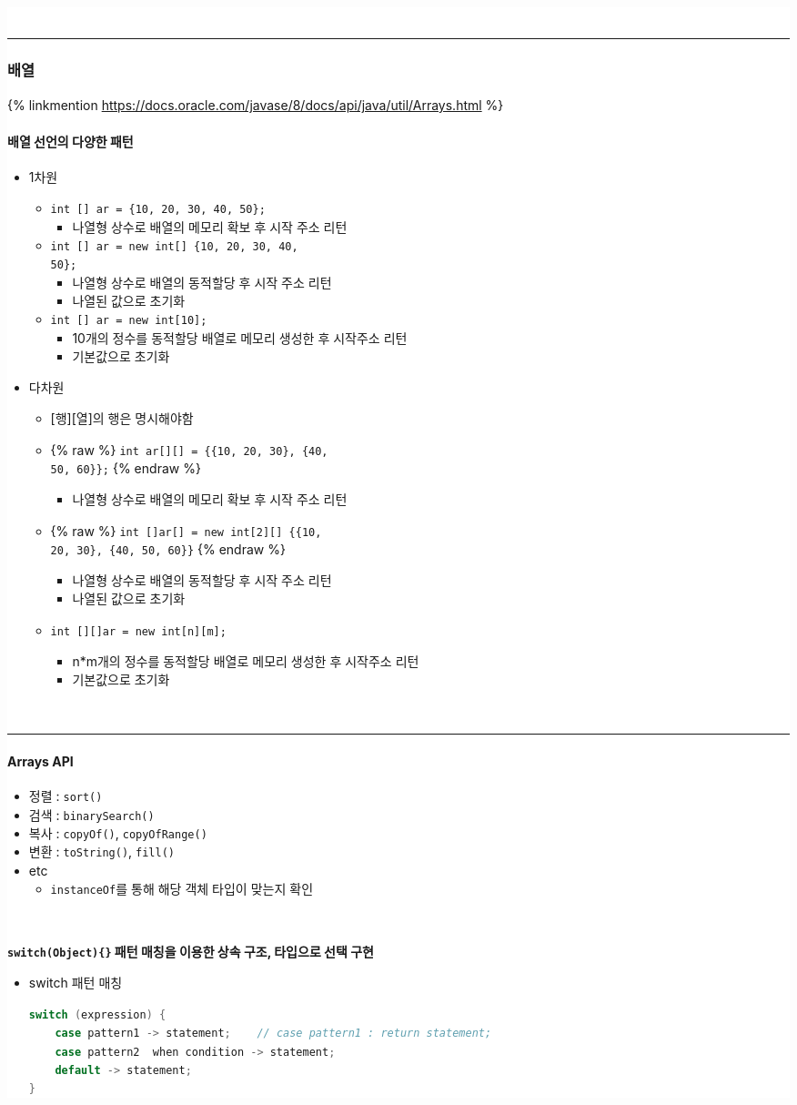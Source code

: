 <br>

---

### 배열
{% linkmention https://docs.oracle.com/javase/8/docs/api/java/util/Arrays.html %}

#### 배열 선언의 다양한 패턴

- 1차원
    - <code class="code-bl">int [] ar = {10, 20, 30, 40, 50};</code>
        - 나열형 상수로 배열의 메모리 확보 후 시작 주소 리턴
    - <code class="code-bl">int [] ar = new int[] {10, 20, 30, 40, 50};</code>
        - 나열형 상수로 배열의 동적할당 후 시작 주소 리턴
        - 나열된 값으로 초기화
    - <code class="code-bl">int [] ar = new int[10];</code>
        - 10개의 정수를 동적할당 배열로 메모리 생성한 후 시작주소 리턴
        - 기본값으로 초기화

- 다차원
    - [행][열]의 행은 명시해야함
    - {% raw %} <code class="code-bl">int ar[][] = {{10, 20, 30}, {40, 50, 60}};</code> {% endraw %}

        - 나열형 상수로 배열의 메모리 확보 후 시작 주소 리턴
    - {% raw %} <code class="code-bl">int []ar[] = new int[2][] {{10, 20, 30}, {40, 50, 60}}</code> {% endraw %}
        - 나열형 상수로 배열의 동적할당 후 시작 주소 리턴
        - 나열된 값으로 초기화
    - <code class="code-bl">int [][]ar = new int[n][m];</code>
        - n*m개의 정수를 동적할당 배열로 메모리 생성한 후 시작주소 리턴
        - 기본값으로 초기화

<br>

---
#### Arrays API

- 정렬 : <code class="code-vi">sort()</code>
- 검색 : <code class="code-vi">binarySearch()</code>
- 복사 : <code class="code-vi">copyOf()</code>, <code class="code-vi">copyOfRange()</code>
- 변환 : <code class="code-vi">toString()</code>, <code class="code-vi">fill()</code>
- etc
    - <code class="code-vi">instanceOf</code>를 통해 해당 객체 타입이 맞는지 확인

<br>

**<code class="code-bl">switch(Object){}</code> 패턴 매칭을 이용한 상속 구조, 타입으로 선택 구현**

- switch 패턴 매칭
    ```java
    switch (expression) {
        case pattern1 -> statement;    // case pattern1 : return statement;
        case pattern2  when condition -> statement;
        default -> statement;
    }
    ```
